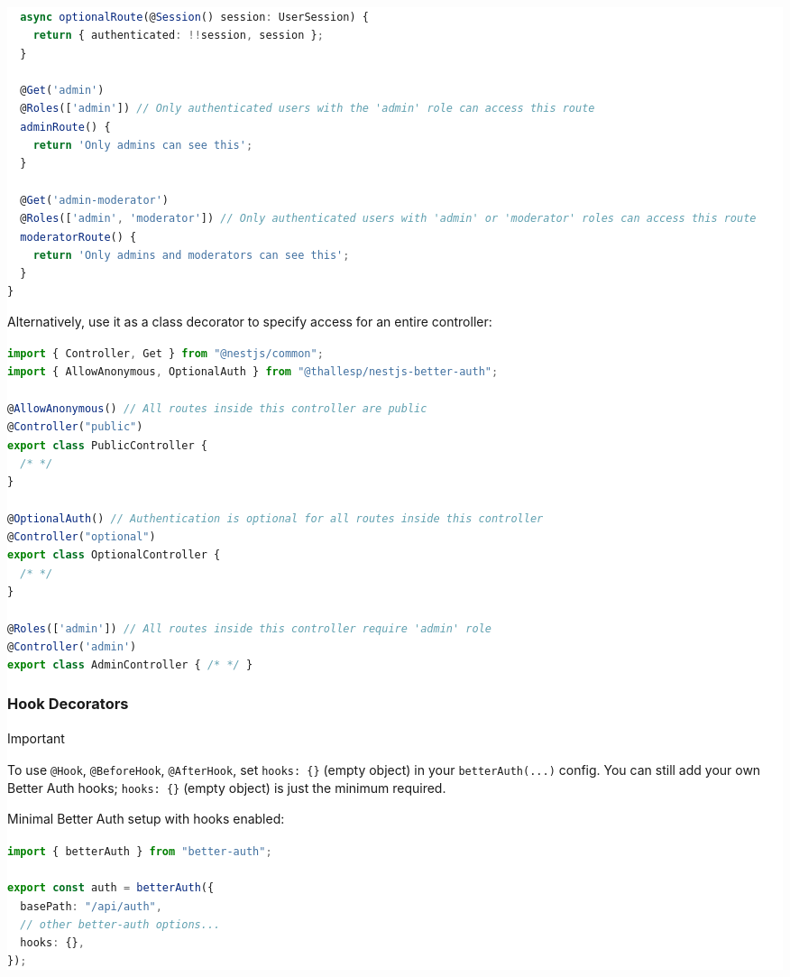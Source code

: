 ```ts title="app.controller.ts"
  async optionalRoute(@Session() session: UserSession) {
    return { authenticated: !!session, session };
  }

  @Get('admin')
  @Roles(['admin']) // Only authenticated users with the 'admin' role can access this route
  adminRoute() {
    return 'Only admins can see this';
  }

  @Get('admin-moderator')
  @Roles(['admin', 'moderator']) // Only authenticated users with 'admin' or 'moderator' roles can access this route
  moderatorRoute() {
    return 'Only admins and moderators can see this';
  }
}
```

Alternatively, use it as a class decorator to specify access for an entire controller:

```ts title="app.controller.ts"
import { Controller, Get } from "@nestjs/common";
import { AllowAnonymous, OptionalAuth } from "@thallesp/nestjs-better-auth";

@AllowAnonymous() // All routes inside this controller are public
@Controller("public")
export class PublicController {
  /* */
}

@OptionalAuth() // Authentication is optional for all routes inside this controller
@Controller("optional")
export class OptionalController {
  /* */
}

@Roles(['admin']) // All routes inside this controller require 'admin' role
@Controller('admin')
export class AdminController { /* */ }
```

### Hook Decorators

> [!IMPORTANT]
> To use `@Hook`, `@BeforeHook`, `@AfterHook`, set `hooks: {}` (empty object) in your `betterAuth(...)` config. You can still add your own Better Auth hooks; `hooks: {}` (empty object) is just the minimum required.

Minimal Better Auth setup with hooks enabled:

```ts title="auth.ts"
import { betterAuth } from "better-auth";

export const auth = betterAuth({
  basePath: "/api/auth",
  // other better-auth options...
  hooks: {},
});
```
